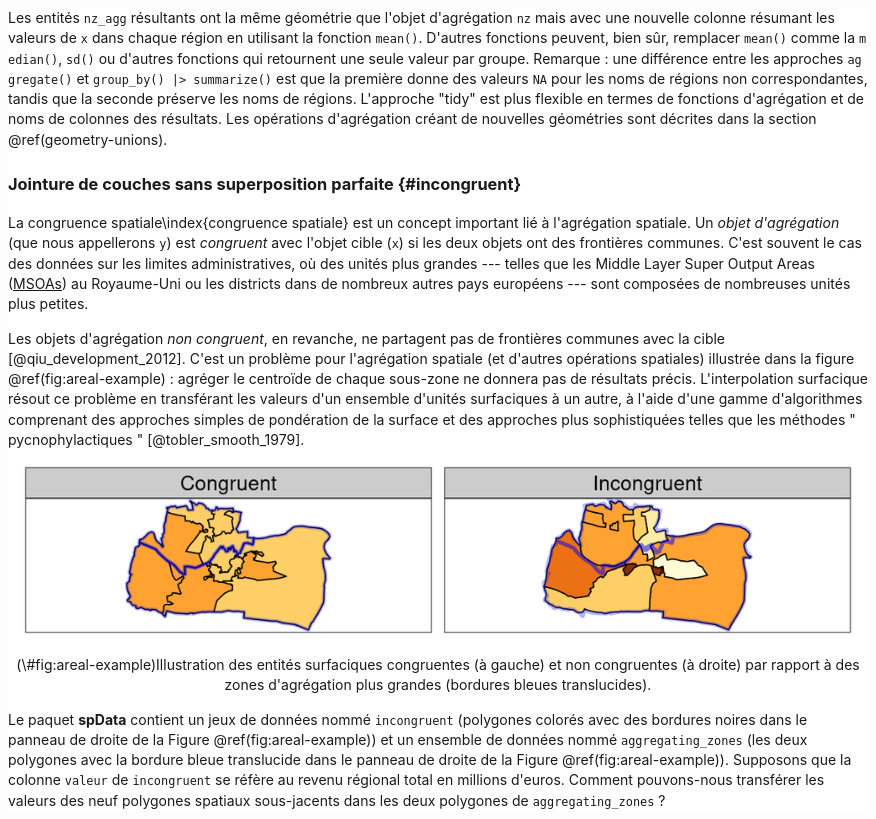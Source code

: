 

Les entités `nz_agg` résultants ont la même géométrie que l'objet d'agrégation `nz` mais avec une nouvelle colonne résumant les valeurs de `x` dans chaque région en utilisant la fonction `mean()`.
D'autres fonctions peuvent, bien sûr, remplacer `mean()` comme la `median()`, `sd()` ou d'autres fonctions qui retournent une seule valeur par groupe.
Remarque : une différence entre les approches `aggregate()` et `group_by() |> summarize()` est que la première donne des valeurs `NA` pour les noms de régions non correspondantes, tandis que la seconde préserve les noms de régions.
L'approche "tidy" est plus flexible en termes de fonctions d'agrégation et de noms de colonnes des résultats.
Les opérations d'agrégation créant  de nouvelles géométries sont décrites dans la section \@ref(geometry-unions). 


### Jointure de couches sans superposition parfaite  {#incongruent}

La congruence spatiale\index{congruence spatiale} est un concept important lié à l'agrégation spatiale.
Un *objet d'agrégation* (que nous appellerons `y`) est *congruent* avec l'objet cible (`x`) si les deux objets ont des frontières communes.
C'est souvent le cas des données sur les limites administratives, où des unités plus grandes --- telles que les Middle Layer Super Output Areas ([MSOAs](https://www.ons.gov.uk/methodology/geography/ukgeographies/censusgeography)) au Royaume-Uni ou les districts dans de nombreux autres pays européens --- sont composées de nombreuses unités plus petites.

Les objets d'agrégation *non congruent*, en revanche, ne partagent pas de frontières communes avec la cible [@qiu_development_2012].
C'est un problème pour l'agrégation spatiale (et d'autres opérations spatiales) illustrée dans la figure \@ref(fig:areal-example) : agréger le centroïde de chaque sous-zone ne donnera pas de résultats précis.
L'interpolation surfacique résout ce problème en transférant les valeurs d'un ensemble d'unités surfaciques à un autre, à l'aide d'une gamme d'algorithmes comprenant des approches simples de pondération de la surface et des approches plus sophistiquées telles que les méthodes " pycnophylactiques " [@tobler_smooth_1979].

<div class="figure" style="text-align: center">
<img src="04-spatial-operations_files/figure-html/areal-example-1.png" alt="Illustration des entités surfaciques congruentes (à gauche) et non congruentes (à droite) par rapport à des zones d'agrégation plus grandes (bordures bleues translucides)." width="100%" />
<p class="caption">(\#fig:areal-example)Illustration des entités surfaciques congruentes (à gauche) et non congruentes (à droite) par rapport à des zones d'agrégation plus grandes (bordures bleues translucides).</p>
</div>

Le paquet **spData** contient un jeux de données nommé `incongruent` (polygones colorés avec des bordures noires dans le panneau de droite de la Figure \@ref(fig:areal-example)) et un ensemble de données nommé `aggregating_zones` (les deux polygones avec la bordure bleue translucide dans le panneau de droite de la Figure \@ref(fig:areal-example)).
Supposons que la colonne `valeur` de `incongruent` se réfère au revenu régional total en millions d'euros.
Comment pouvons-nous transférer les valeurs des neuf polygones spatiaux sous-jacents dans les deux polygones de `aggregating_zones` ?
